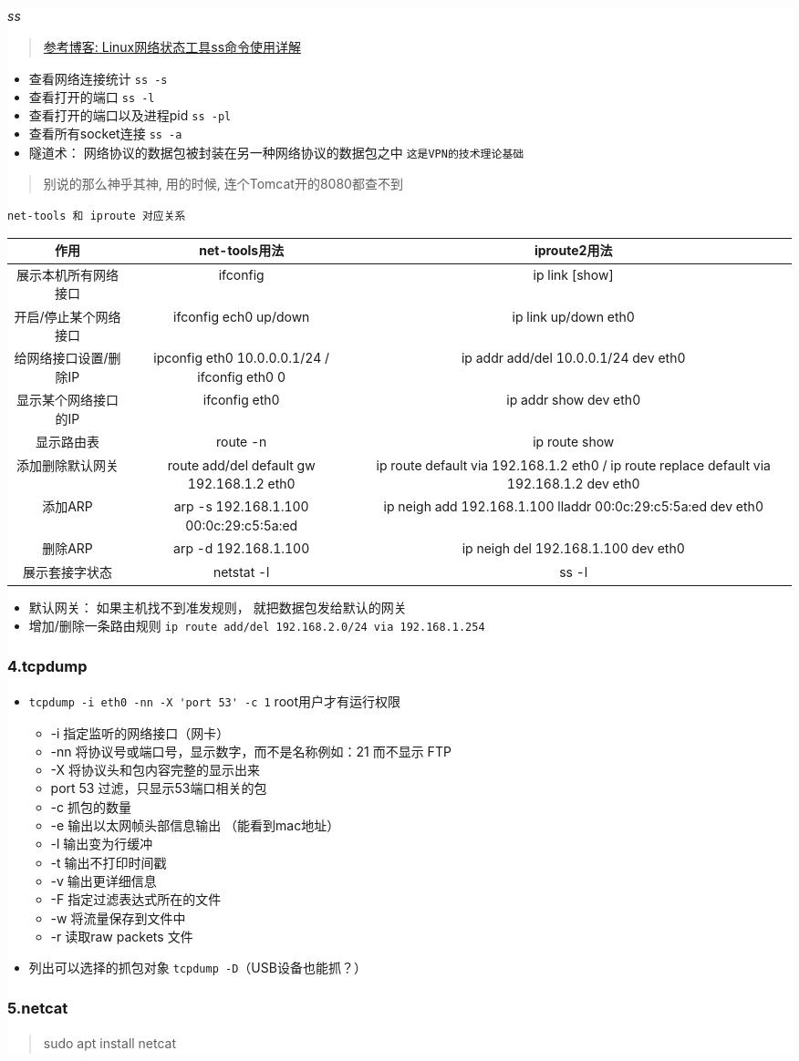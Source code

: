 _ss_
> [参考博客: Linux网络状态工具ss命令使用详解](http://www.ttlsa.com/linux-command/ss-replace-netstat/)

- 查看网络连接统计 `ss -s`
- 查看打开的端口 `ss -l`
- 查看打开的端口以及进程pid `ss -pl`
- 查看所有socket连接 `ss -a`
- 隧道术： 网络协议的数据包被封装在另一种网络协议的数据包之中 `这是VPN的技术理论基础`
> 别说的那么神乎其神, 用的时候, 连个Tomcat开的8080都查不到

`net-tools 和 iproute 对应关系`

|      作用      |               net-tools用法                |                iproute2用法                |
| :----------: | :--------------------------------------: | :--------------------------------------: |
|  展示本机所有网络接口  |                 ifconfig                 |              ip link [show]              |
| 开启/停止某个网络接口  |          ifconfig ech0 up/down           |           ip link up/down eth0           |
| 给网络接口设置/删除IP | ipconfig eth0 10.0.0.0.1/24 / ifconfig eth0 0 |   ip addr add/del 10.0.0.1/24 dev eth0   |
| 显示某个网络接口的IP  |              ifconfig eth0               |          ip addr show dev eth0           |
|    显示路由表     |                 route -n                 |              ip route show               |
|   添加删除默认网关   | route add/del default gw 192.168.1.2 eth0 | ip route default via 192.168.1.2 eth0 / ip route replace default via 192.168.1.2 dev eth0 |
|    添加ARP     |  arp -s 192.168.1.100 00:0c:29:c5:5a:ed  | ip neigh add 192.168.1.100 lladdr 00:0c:29:c5:5a:ed dev eth0 |
|    删除ARP     |           arp -d 192.168.1.100           |   ip neigh del 192.168.1.100 dev eth0    |
|   展示套接字状态    |                netstat -l                |                  ss -l                   |

- 默认网关： 如果主机找不到准发规则， 就把数据包发给默认的网关
- 增加/删除一条路由规则 `ip route add/del 192.168.2.0/24 via 192.168.1.254`

### 4.tcpdump
- `tcpdump -i eth0 -nn -X 'port 53' -c 1` root用户才有运行权限
    - -i 指定监听的网络接口（网卡）
    - -nn 将协议号或端口号，显示数字，而不是名称例如：21 而不显示 FTP
    - -X 将协议头和包内容完整的显示出来
    - port 53 过滤，只显示53端口相关的包
    - -c 抓包的数量
    - -e 输出以太网帧头部信息输出 （能看到mac地址）
    - -l 输出变为行缓冲
    - -t 输出不打印时间戳
    - -v 输出更详细信息
    - -F 指定过滤表达式所在的文件
    - -w 将流量保存到文件中
    - -r 读取raw packets 文件

- 列出可以选择的抓包对象 `tcpdump -D`（USB设备也能抓？）

### 5.netcat
> sudo apt install netcat  
